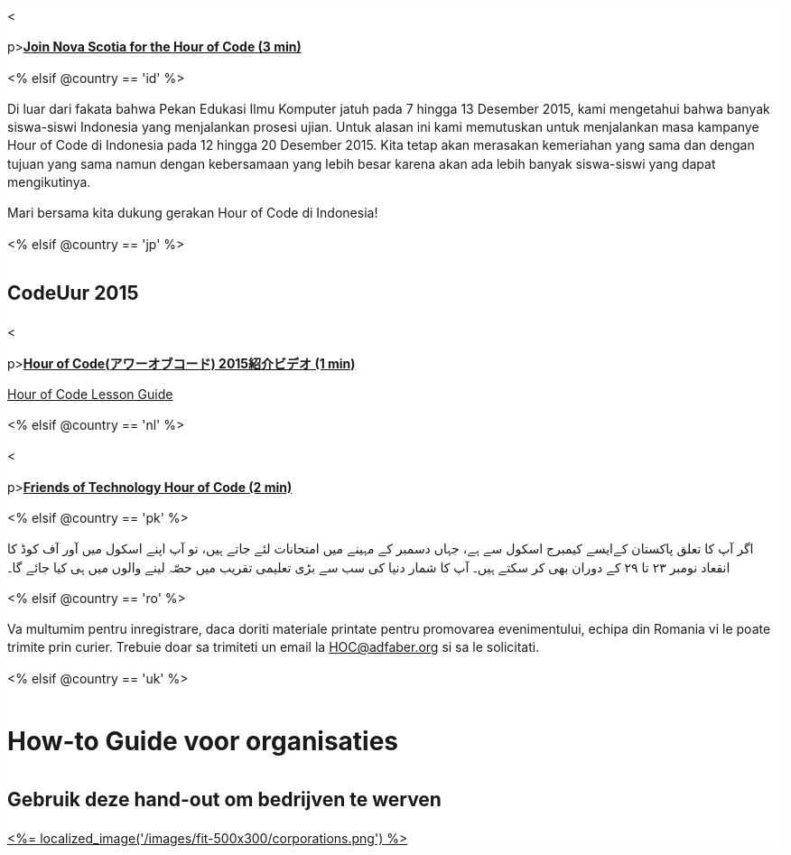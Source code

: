 <

p>[**Join Nova Scotia for the Hour of Code (3 min)**](https://www.youtube.com/watch?v=k3cg1e27zQM)

<% elsif @country == 'id' %>

Di luar dari fakata bahwa Pekan Edukasi Ilmu Komputer jatuh pada 7 hingga 13 Desember 2015, kami mengetahui bahwa banyak siswa-siswi Indonesia yang menjalankan prosesi ujian. Untuk alasan ini kami memutuskan untuk menjalankan masa kampanye Hour of Code di Indonesia pada 12 hingga 20 Desember 2015. Kita tetap akan merasakan kemeriahan yang sama dan dengan tujuan yang sama namun dengan kebersamaan yang lebih besar karena akan ada lebih banyak siswa-siswi yang dapat mengikutinya.

Mari bersama kita dukung gerakan Hour of Code di Indonesia!

<% elsif @country == 'jp' %>

## CodeUur 2015 <iframe width="560" height="315" src="https://www.youtube.com/embed/_C9odNcq3uQ" frameborder="0" allowfullscreen mark="crwd-mark"></iframe> 

<

p>[**Hour of Code(アワーオブコード) 2015紹介ビデオ (1 min)**](https://www.youtube.com/watch?v=_C9odNcq3uQ)

[Hour of Code Lesson Guide](/files/HourofCodeLessonGuideJapan.pdf)

<% elsif @country == 'nl' %>

  
  
  
 <iframe width="560" height="315" src="https://www.youtube.com/embed/0hfb0d5GxSw" frameborder="0" allowfullscreen mark="crwd-mark"></iframe> 

<

p>[**Friends of Technology Hour of Code (2 min)**](https://www.youtube.com/embed/0hfb0d5GxSw)

<% elsif @country == 'pk' %>

اگر آپ کا تعلق پاکستان کےایسے کیمبرج اسکول سے ہے، جہاں دسمبر کے مہینے میں امتحانات لئے جاتے ہیں، تو آپ اپنے اسکول میں آور آف کوڈ کا انقعاد نومبر ٢٣ تا ٢٩ کے دوران بھی کر سکتے ہیں۔ آپ کا شمار دنیا کی سب سے بڑی تعلیمی تقریب میں حصّہ لینے والوں میں ہی کیا جائے گا۔

<% elsif @country == 'ro' %>

Va multumim pentru inregistrare, daca doriti materiale printate pentru promovarea evenimentului, echipa din Romania vi le poate trimite prin curier. Trebuie doar sa trimiteti un email la HOC@adfaber.org si sa le solicitati.

<% elsif @country == 'uk' %>

# How-to Guide voor organisaties

## Gebruik deze hand-out om bedrijven te werven

[<%= localized_image('/images/fit-500x300/corporations.png') %>](<%= localized_file('/files/corporations.pdf') %>)
